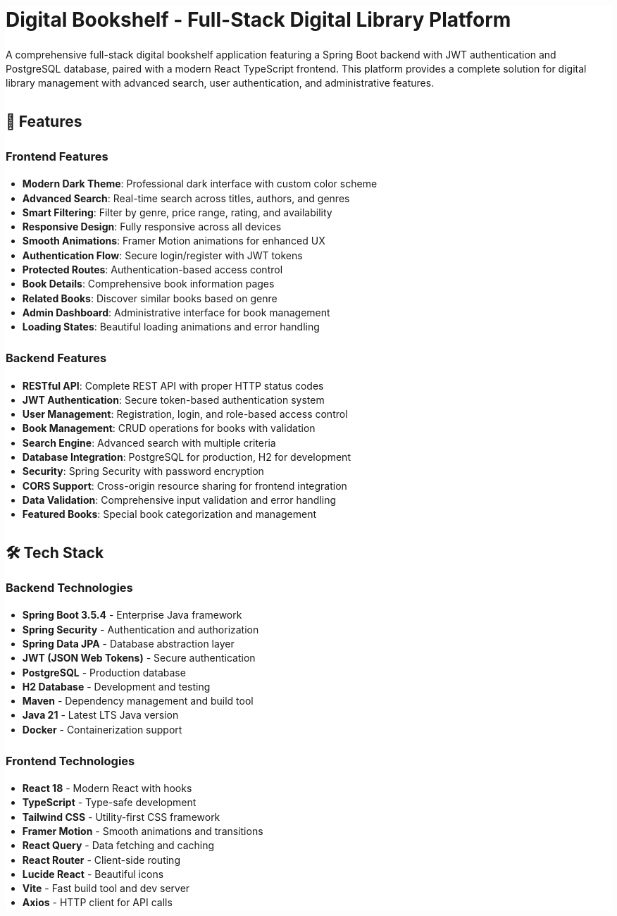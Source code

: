 # Digital Bookshelf - Full-Stack Digital Library Platform

A comprehensive full-stack digital bookshelf application featuring a Spring Boot backend with JWT authentication and PostgreSQL database, paired with a modern React TypeScript frontend. This platform provides a complete solution for digital library management with advanced search, user authentication, and administrative features.

## 🚀 Features

### Frontend Features
- **Modern Dark Theme**: Professional dark interface with custom color scheme
- **Advanced Search**: Real-time search across titles, authors, and genres
- **Smart Filtering**: Filter by genre, price range, rating, and availability
- **Responsive Design**: Fully responsive across all devices
- **Smooth Animations**: Framer Motion animations for enhanced UX
- **Authentication Flow**: Secure login/register with JWT tokens
- **Protected Routes**: Authentication-based access control
- **Book Details**: Comprehensive book information pages
- **Related Books**: Discover similar books based on genre
- **Admin Dashboard**: Administrative interface for book management
- **Loading States**: Beautiful loading animations and error handling

### Backend Features
- **RESTful API**: Complete REST API with proper HTTP status codes
- **JWT Authentication**: Secure token-based authentication system
- **User Management**: Registration, login, and role-based access control
- **Book Management**: CRUD operations for books with validation
- **Search Engine**: Advanced search with multiple criteria
- **Database Integration**: PostgreSQL for production, H2 for development
- **Security**: Spring Security with password encryption
- **CORS Support**: Cross-origin resource sharing for frontend integration
- **Data Validation**: Comprehensive input validation and error handling
- **Featured Books**: Special book categorization and management

## 🛠️ Tech Stack

### Backend Technologies
- **Spring Boot 3.5.4** - Enterprise Java framework
- **Spring Security** - Authentication and authorization
- **Spring Data JPA** - Database abstraction layer
- **JWT (JSON Web Tokens)** - Secure authentication
- **PostgreSQL** - Production database
- **H2 Database** - Development and testing
- **Maven** - Dependency management and build tool
- **Java 21** - Latest LTS Java version
- **Docker** - Containerization support

### Frontend Technologies
- **React 18** - Modern React with hooks
- **TypeScript** - Type-safe development
- **Tailwind CSS** - Utility-first CSS framework
- **Framer Motion** - Smooth animations and transitions
- **React Query** - Data fetching and caching
- **React Router** - Client-side routing
- **Lucide React** - Beautiful icons
- **Vite** - Fast build tool and dev server
- **Axios** - HTTP client for API calls
